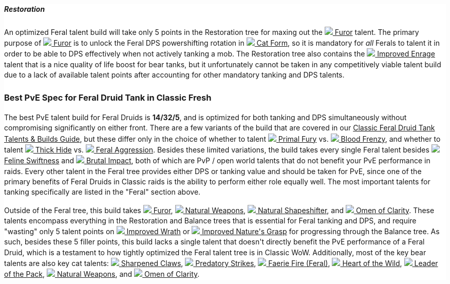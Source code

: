 ##### Restoration

An optimized Feral talent build will take only 5 points in the Restoration tree for maxing out the [![](https://wow.zamimg.com/images/wow/icons/tiny/spell_holy_blessingofstamina.gif) Furor](https://www.wowhead.com/classic/spell=17061/furor) talent. The primary purpose of [![](https://wow.zamimg.com/images/wow/icons/tiny/spell_holy_blessingofstamina.gif) Furor](https://www.wowhead.com/classic/spell=17061/furor) is to unlock the Feral DPS powershifting rotation in [![](https://wow.zamimg.com/images/wow/icons/tiny/ability_druid_catform.gif) Cat Form](https://www.wowhead.com/classic/spell=768/cat-form), so it is mandatory for *all* Ferals to talent it in order to be able to DPS effectively when not actively tanking a mob. The Restoration tree also contains the [![](https://wow.zamimg.com/images/wow/icons/tiny/ability_druid_enrage.gif) Improved Enrage](https://www.wowhead.com/classic/spell=17082/improved-enrage) talent that is a nice quality of life boost for bear tanks, but it unfortunately cannot be taken in any competitively viable talent build due to a lack of available talent points after accounting for other mandatory tanking and DPS talents.

### Best PvE Spec for Feral Druid Tank in Classic Fresh

The best PvE talent build for Feral Druids is **14/32/5**, and is optimized for both tanking and DPS simultaneously without compromising significantly on either front. There are a few variants of the build that are covered in our [Classic Feral Druid Tank Talents & Builds Guide](https://www.wowhead.com/classic/guide/classes/druid/feral/tank-talent-builds-pve), but these differ only in the choice of whether to talent [![](https://wow.zamimg.com/images/wow/icons/tiny/ability_racial_cannibalize.gif) Primal Fury](https://www.wowhead.com/classic/spell=16961/primal-fury) vs. [![](https://wow.zamimg.com/images/wow/icons/tiny/ability_ghoulfrenzy.gif) Blood Frenzy](https://www.wowhead.com/classic/spell=16954/blood-frenzy), and whether to talent [![](https://wow.zamimg.com/images/wow/icons/tiny/inv_misc_pelt_bear_03.gif) Thick Hide](https://www.wowhead.com/classic/spell=16930/thick-hide) vs. [![](https://wow.zamimg.com/images/wow/icons/tiny/classic_ability_druid_demoralizingroar.gif) Feral Aggression](https://www.wowhead.com/classic/spell=16859/feral-aggression). Besides these limited variations, the build takes every single Feral talent besides [![](https://wow.zamimg.com/images/wow/icons/tiny/spell_nature_spiritwolf.gif) Feline Swiftness](https://www.wowhead.com/classic/spell=24866/feline-swiftness) and [![](https://wow.zamimg.com/images/wow/icons/tiny/ability_druid_bash.gif) Brutal Impact](https://www.wowhead.com/classic/spell=16941/brutal-impact), both of which are PvP / open world talents that do not benefit your PvE performance in raids. Every other talent in the Feral tree provides either DPS or tanking value and should be taken for PvE, since one of the primary benefits of Feral Druids in Classic raids is the ability to perform either role equally well. The most important talents for tanking specifically are listed in the "Feral" section above.  
  
Outside of the Feral tree, this build takes [![](https://wow.zamimg.com/images/wow/icons/tiny/spell_holy_blessingofstamina.gif) Furor](https://www.wowhead.com/classic/spell=17061/furor), [![](https://wow.zamimg.com/images/wow/icons/tiny/inv_staff_01.gif) Natural Weapons](https://www.wowhead.com/classic/spell=16906/natural-weapons), [![](https://wow.zamimg.com/images/wow/icons/tiny/spell_nature_wispsplode.gif) Natural Shapeshifter](https://www.wowhead.com/classic/spell=16835/natural-shapeshifter), and [![](https://wow.zamimg.com/images/wow/icons/tiny/spell_nature_crystalball.gif) Omen of Clarity](https://www.wowhead.com/classic/spell=16864/omen-of-clarity). These talents encompass everything in the Restoration and Balance trees that is essential for Feral tanking and DPS, and require "wasting" only 5 talent points on [![](https://wow.zamimg.com/images/wow/icons/tiny/spell_nature_abolishmagic.gif) Improved Wrath](https://www.wowhead.com/classic/spell=16818/improved-wrath) or [![](https://wow.zamimg.com/images/wow/icons/tiny/spell_nature_natureswrath.gif) Improved Nature's Grasp](https://www.wowhead.com/classic/spell=17249/improved-natures-grasp) for progressing through the Balance tree. As such, besides these 5 filler points, this build lacks a single talent that doesn't directly benefit the PvE performance of a Feral Druid, which is a testament to how tightly optimized the Feral talent tree is in Classic WoW. Additionally, most of the key bear talents are also key cat talents: [![](https://wow.zamimg.com/images/wow/icons/tiny/inv_misc_monsterclaw_04.gif) Sharpened Claws](https://www.wowhead.com/classic/spell=16944/sharpened-claws), [![](https://wow.zamimg.com/images/wow/icons/tiny/ability_hunter_pet_cat.gif) Predatory Strikes](https://www.wowhead.com/classic/spell=16975/predatory-strikes), [![](https://wow.zamimg.com/images/wow/icons/tiny/spell_nature_faeriefire.gif) Faerie Fire (Feral)](https://www.wowhead.com/classic/spell=16857/faerie-fire-feral), [![](https://wow.zamimg.com/images/wow/icons/tiny/spell_holy_blessingofagility.gif) Heart of the Wild](https://www.wowhead.com/classic/spell=24894/heart-of-the-wild), [![](https://wow.zamimg.com/images/wow/icons/tiny/spell_nature_unyeildingstamina.gif) Leader of the Pack](https://www.wowhead.com/classic/spell=17007/leader-of-the-pack), [![](https://wow.zamimg.com/images/wow/icons/tiny/inv_staff_01.gif) Natural Weapons](https://www.wowhead.com/classic/spell=16906/natural-weapons), and [![](https://wow.zamimg.com/images/wow/icons/tiny/spell_nature_crystalball.gif) Omen of Clarity](https://www.wowhead.com/classic/spell=16864/omen-of-clarity).
